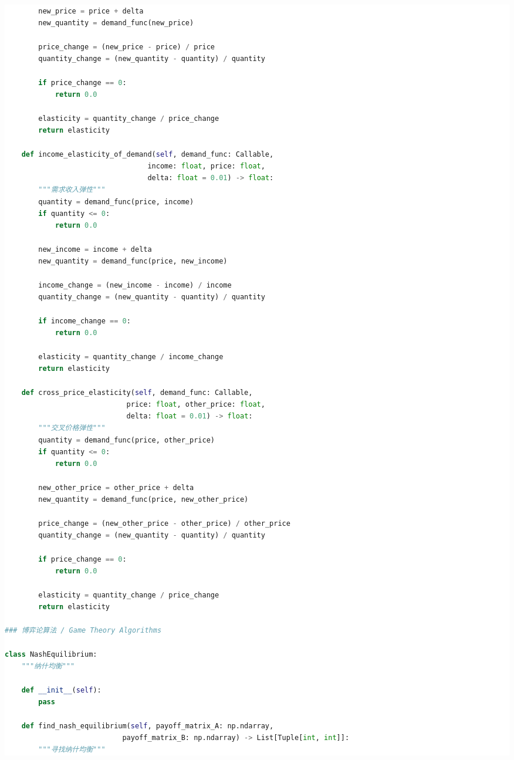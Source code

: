 ```python
        new_price = price + delta
        new_quantity = demand_func(new_price)
        
        price_change = (new_price - price) / price
        quantity_change = (new_quantity - quantity) / quantity
        
        if price_change == 0:
            return 0.0
        
        elasticity = quantity_change / price_change
        return elasticity
    
    def income_elasticity_of_demand(self, demand_func: Callable, 
                                  income: float, price: float, 
                                  delta: float = 0.01) -> float:
        """需求收入弹性"""
        quantity = demand_func(price, income)
        if quantity <= 0:
            return 0.0
        
        new_income = income + delta
        new_quantity = demand_func(price, new_income)
        
        income_change = (new_income - income) / income
        quantity_change = (new_quantity - quantity) / quantity
        
        if income_change == 0:
            return 0.0
        
        elasticity = quantity_change / income_change
        return elasticity
    
    def cross_price_elasticity(self, demand_func: Callable, 
                             price: float, other_price: float, 
                             delta: float = 0.01) -> float:
        """交叉价格弹性"""
        quantity = demand_func(price, other_price)
        if quantity <= 0:
            return 0.0
        
        new_other_price = other_price + delta
        new_quantity = demand_func(price, new_other_price)
        
        price_change = (new_other_price - other_price) / other_price
        quantity_change = (new_quantity - quantity) / quantity
        
        if price_change == 0:
            return 0.0
        
        elasticity = quantity_change / price_change
        return elasticity

### 博弈论算法 / Game Theory Algorithms

class NashEquilibrium:
    """纳什均衡"""
    
    def __init__(self):
        pass
    
    def find_nash_equilibrium(self, payoff_matrix_A: np.ndarray, 
                            payoff_matrix_B: np.ndarray) -> List[Tuple[int, int]]:
        """寻找纳什均衡"""
```